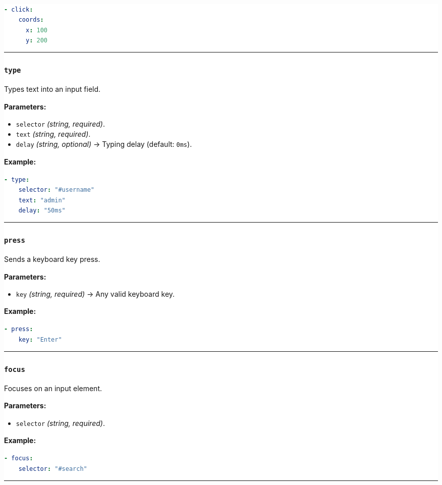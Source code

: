 ```yaml
- click:
    coords:
      x: 100
      y: 200
```

---

### `type`

Types text into an input field.

**Parameters:**

* `selector` *(string, required)*.
* `text` *(string, required)*.
* `delay` *(string, optional)* → Typing delay (default: `0ms`).

**Example:**

```yaml
- type:
    selector: "#username"
    text: "admin"
    delay: "50ms"
```

---

### `press`

Sends a keyboard key press.

**Parameters:**

* `key` *(string, required)* → Any valid keyboard key.

**Example:**

```yaml
- press:
    key: "Enter"
```

---

### `focus`

Focuses on an input element.

**Parameters:**

* `selector` *(string, required)*.

**Example:**

```yaml
- focus:
    selector: "#search"
```

---